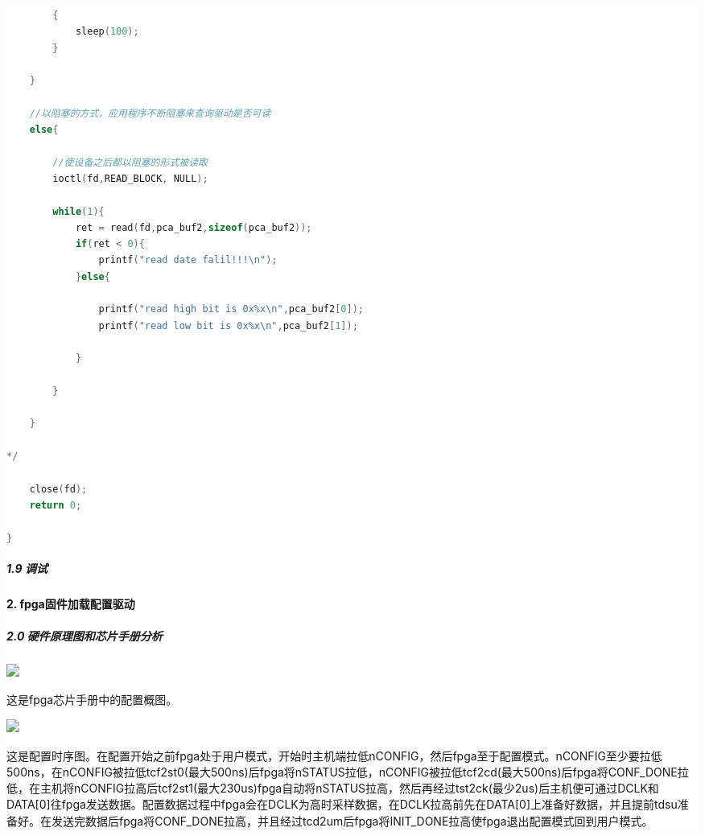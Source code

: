 ```c
		{
			sleep(100);
		}

	}
	
	//以阻塞的方式，应用程序不断阻塞来查询驱动是否可读
	else{

		//使设备之后都以阻塞的形式被读取
		ioctl(fd,READ_BLOCK, NULL);
		
		while(1){
			ret = read(fd,pca_buf2,sizeof(pca_buf2));
			if(ret < 0){
				printf("read date falil!!!\n");
			}else{

				printf("read high bit is 0x%x\n",pca_buf2[0]);
				printf("read low bit is 0x%x\n",pca_buf2[1]);
					
			}
			
		}

	}

*/
	
	close(fd);
	return 0;
	
}
```

##### 1.9 调试


#### 2. fpga固件加载配置驱动

##### 2.0 硬件原理图和芯片手册分析

![](移植5718/Snipaste_2020-11-26_16-40-22.png)

这是fpga芯片手册中的配置概图。

![](移植5718/Snipaste_2020-11-26_16-40-48.png)

这是配置时序图。在配置开始之前fpga处于用户模式，开始时主机端拉低nCONFIG，然后fpga至于配置模式。nCONFIG至少要拉低500ns，在nCONFIG被拉低tcf2st0(最大500ns)后fpga将nSTATUS拉低，nCONFIG被拉低tcf2cd(最大500ns)后fpga将CONF_DONE拉低，在主机将nCONFIG拉高后tcf2st1(最大230us)fpga自动将nSTATUS拉高，然后再经过tst2ck(最少2us)后主机便可通过DCLK和DATA[0]往fpga发送数据。配置数据过程中fpga会在DCLK为高时采样数据，在DCLK拉高前先在DATA[0]上准备好数据，并且提前tdsu准备好。在发送完数据后fpga将CONF_DONE拉高，并且经过tcd2um后fpga将INIT_DONE拉高使fpga退出配置模式回到用户模式。

